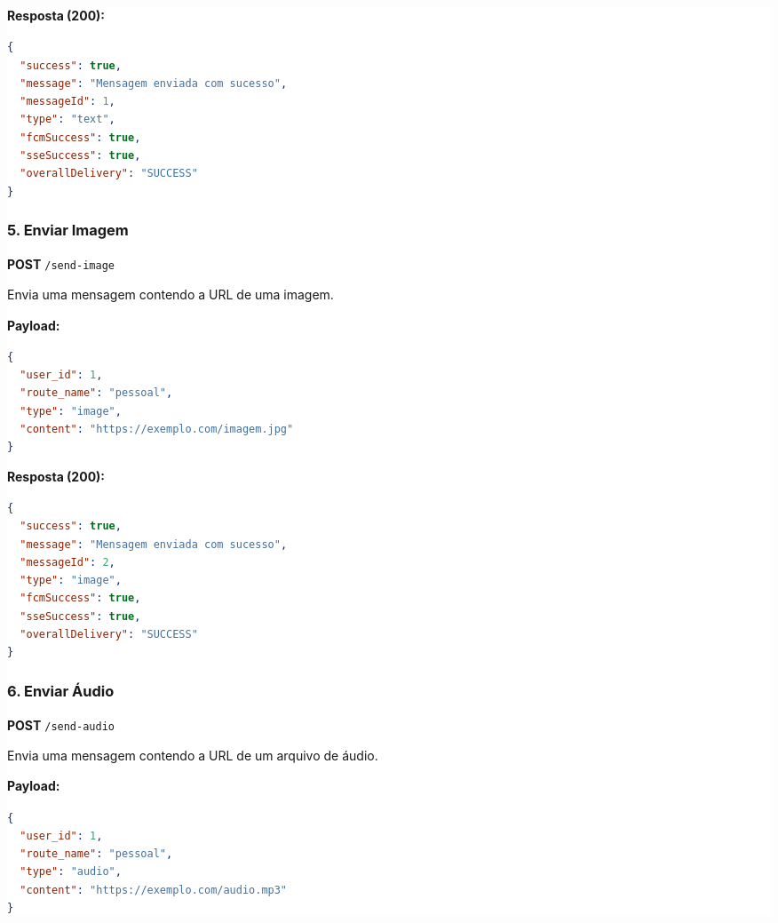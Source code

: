 **Resposta (200):**
```json
{
  "success": true,
  "message": "Mensagem enviada com sucesso",
  "messageId": 1,
  "type": "text",
  "fcmSuccess": true,
  "sseSuccess": true,
  "overallDelivery": "SUCCESS"
}
```

### 5. Enviar Imagem
**POST** `/send-image`

Envia uma mensagem contendo a URL de uma imagem.

**Payload:**
```json
{
  "user_id": 1,
  "route_name": "pessoal",
  "type": "image",
  "content": "https://exemplo.com/imagem.jpg"
}
```

**Resposta (200):**
```json
{
  "success": true,
  "message": "Mensagem enviada com sucesso",
  "messageId": 2,
  "type": "image",
  "fcmSuccess": true,
  "sseSuccess": true,
  "overallDelivery": "SUCCESS"
}
```

### 6. Enviar Áudio
**POST** `/send-audio`

Envia uma mensagem contendo a URL de um arquivo de áudio.

**Payload:**
```json
{
  "user_id": 1,
  "route_name": "pessoal",
  "type": "audio",
  "content": "https://exemplo.com/audio.mp3"
}
```
